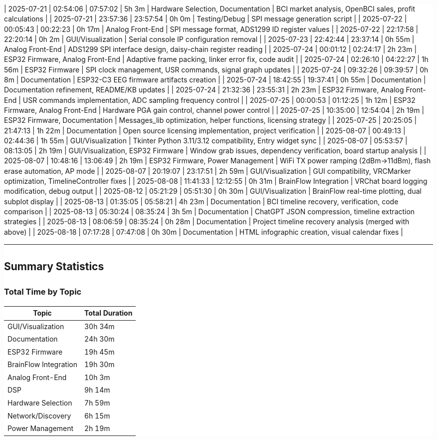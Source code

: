 | 2025-07-21 | 02:54:06 | 07:57:02 | 5h 3m | Hardware Selection, Documentation | BCI market analysis, OpenBCI sales, profit calculations |
| 2025-07-21 | 23:57:36 | 23:57:54 | 0h 0m | Testing/Debug | SPI message generation script |
| 2025-07-22 | 00:05:43 | 00:22:23 | 0h 17m | Analog Front-End | SPI message format, ADS1299 ID register values |
| 2025-07-22 | 22:17:58 | 22:20:14 | 0h 2m | GUI/Visualization | Serial console IP configuration removal |
| 2025-07-23 | 22:42:44 | 23:37:14 | 0h 55m | Analog Front-End | ADS1299 SPI interface design, daisy-chain register reading |
| 2025-07-24 | 00:01:12 | 02:24:17 | 2h 23m | ESP32 Firmware, Analog Front-End | Adaptive frame packing, linker error fix, code audit |
| 2025-07-24 | 02:26:10 | 04:22:27 | 1h 56m | ESP32 Firmware | SPI clock management, USR commands, signal graph updates |
| 2025-07-24 | 09:32:26 | 09:39:57 | 0h 8m | Documentation | ESP32-C3 EEG firmware artifacts creation |
| 2025-07-24 | 18:42:55 | 19:37:41 | 0h 55m | Documentation | Documentation refinement, README/KB updates |
| 2025-07-24 | 21:32:36 | 23:55:31 | 2h 23m | ESP32 Firmware, Analog Front-End | USR commands implementation, ADC sampling frequency control |
| 2025-07-25 | 00:00:53 | 01:12:25 | 1h 12m | ESP32 Firmware, Analog Front-End | Hardware PGA gain control, channel power control |
| 2025-07-25 | 10:35:00 | 12:54:04 | 2h 19m | ESP32 Firmware, Documentation | Messages_lib optimization, helper functions, licensing strategy |
| 2025-07-25 | 20:25:05 | 21:47:13 | 1h 22m | Documentation | Open source licensing implementation, project verification |
| 2025-08-07 | 00:49:13 | 02:44:36 | 1h 55m | GUI/Visualization | Tkinter Python 3.11/3.12 compatibility, Entry widget sync |
| 2025-08-07 | 05:53:57 | 08:13:05 | 2h 19m | GUI/Visualization, ESP32 Firmware | Window grab issues, dependency verification, board startup analysis |
| 2025-08-07 | 10:48:16 | 13:06:49 | 2h 19m | ESP32 Firmware, Power Management | WiFi TX power ramping (2dBm→11dBm), flash erase automation, AP mode |
| 2025-08-07 | 20:19:07 | 23:17:51 | 2h 59m | GUI/Visualization | GUI compatibility, VRCMarker optimization, TimelineController fixes |
| 2025-08-08 | 11:41:33 | 12:12:55 | 0h 31m | BrainFlow Integration | VRChat board logging modification, debug output |
| 2025-08-12 | 05:21:29 | 05:51:30 | 0h 30m | GUI/Visualization | BrainFlow real-time plotting, dual subplot display |
| 2025-08-13 | 01:35:05 | 05:58:21 | 4h 23m | Documentation | BCI timeline recovery, verification, code comparison |
| 2025-08-13 | 05:30:24 | 08:35:24 | 3h 5m | Documentation | ChatGPT JSON compression, timeline extraction strategies |
| 2025-08-13 | 08:06:59 | 08:35:24 | 0h 28m | Documentation | Project timeline recovery analysis (merged with above) |
| 2025-08-18 | 07:17:28 | 07:47:08 | 0h 30m | Documentation | HTML infographic creation, visual calendar fixes |

---

## Summary Statistics

### Total Time by Topic

| Topic | Total Duration |
|-------|---------------|
| GUI/Visualization | 30h 34m |
| Documentation | 24h 30m |
| ESP32 Firmware | 19h 45m |
| BrainFlow Integration | 19h 30m |
| Analog Front-End | 10h 3m |
| DSP | 9h 14m |
| Hardware Selection | 7h 59m |
| Network/Discovery | 6h 15m |
| Power Management | 2h 19m |
